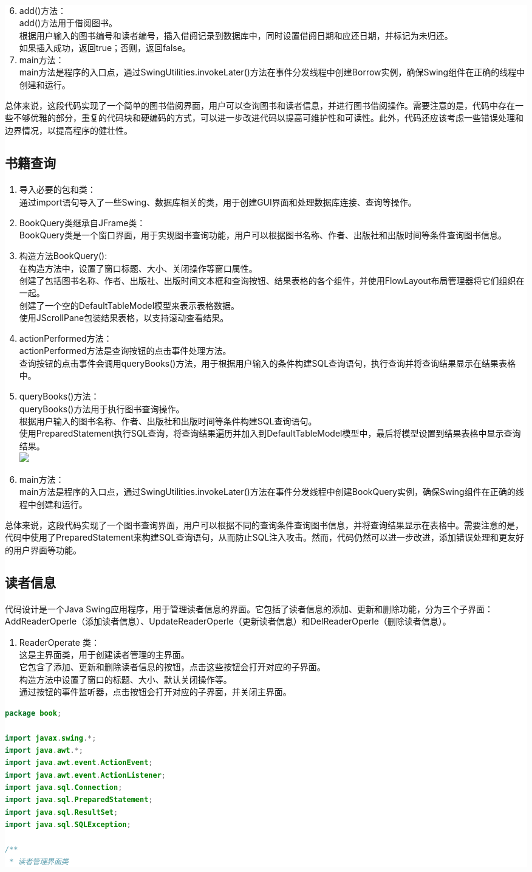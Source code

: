 

6. add()方法：  
add()方法用于借阅图书。  
根据用户输入的图书编号和读者编号，插入借阅记录到数据库中，同时设置借阅日期和应还日期，并标记为未归还。  
如果插入成功，返回true；否则，返回false。
7. main方法：  
main方法是程序的入口点，通过SwingUtilities.invokeLater()方法在事件分发线程中创建Borrow实例，确保Swing组件在正确的线程中创建和运行。

总体来说，这段代码实现了一个简单的图书借阅界面，用户可以查询图书和读者信息，并进行图书借阅操作。需要注意的是，代码中存在一些不够优雅的部分，重复的代码块和硬编码的方式，可以进一步改进代码以提高可维护性和可读性。此外，代码还应该考虑一些错误处理和边界情况，以提高程序的健壮性。

## 书籍查询
1. 导入必要的包和类：  
通过import语句导入了一些Swing、数据库相关的类，用于创建GUI界面和处理数据库连接、查询等操作。
2. BookQuery类继承自JFrame类：  
BookQuery类是一个窗口界面，用于实现图书查询功能，用户可以根据图书名称、作者、出版社和出版时间等条件查询图书信息。
3. 构造方法BookQuery():  
在构造方法中，设置了窗口标题、大小、关闭操作等窗口属性。  
创建了包括图书名称、作者、出版社、出版时间文本框和查询按钮、结果表格的各个组件，并使用FlowLayout布局管理器将它们组织在一起。  
创建了一个空的DefaultTableModel模型来表示表格数据。  
使用JScrollPane包装结果表格，以支持滚动查看结果。
4. actionPerformed方法：  
actionPerformed方法是查询按钮的点击事件处理方法。  
查询按钮的点击事件会调用queryBooks()方法，用于根据用户输入的条件构建SQL查询语句，执行查询并将查询结果显示在结果表格中。



5. queryBooks()方法：  
queryBooks()方法用于执行图书查询操作。  
根据用户输入的图书名称、作者、出版社和出版时间等条件构建SQL查询语句。  
使用PreparedStatement执行SQL查询，将查询结果遍历并加入到DefaultTableModel模型中，最后将模型设置到结果表格中显示查询结果。  
![](https://i-blog.csdnimg.cn/direct/837dc678c39d48da9ede813462d6cb3d.png)
6. main方法：  
main方法是程序的入口点，通过SwingUtilities.invokeLater()方法在事件分发线程中创建BookQuery实例，确保Swing组件在正确的线程中创建和运行。

总体来说，这段代码实现了一个图书查询界面，用户可以根据不同的查询条件查询图书信息，并将查询结果显示在表格中。需要注意的是，代码中使用了PreparedStatement来构建SQL查询语句，从而防止SQL注入攻击。然而，代码仍然可以进一步改进，添加错误处理和更友好的用户界面等功能。

## 读者信息
代码设计是一个Java Swing应用程序，用于管理读者信息的界面。它包括了读者信息的添加、更新和删除功能，分为三个子界面：AddReaderOperle（添加读者信息）、UpdateReaderOperle（更新读者信息）和DelReaderOperle（删除读者信息）。



1. ReaderOperate 类：  
这是主界面类，用于创建读者管理的主界面。  
它包含了添加、更新和删除读者信息的按钮，点击这些按钮会打开对应的子界面。  
构造方法中设置了窗口的标题、大小、默认关闭操作等。  
通过按钮的事件监听器，点击按钮会打开对应的子界面，并关闭主界面。





```java
package book;

import javax.swing.*;
import java.awt.*;
import java.awt.event.ActionEvent;
import java.awt.event.ActionListener;
import java.sql.Connection;
import java.sql.PreparedStatement;
import java.sql.ResultSet;
import java.sql.SQLException;

/**
 * 读者管理界面类
```